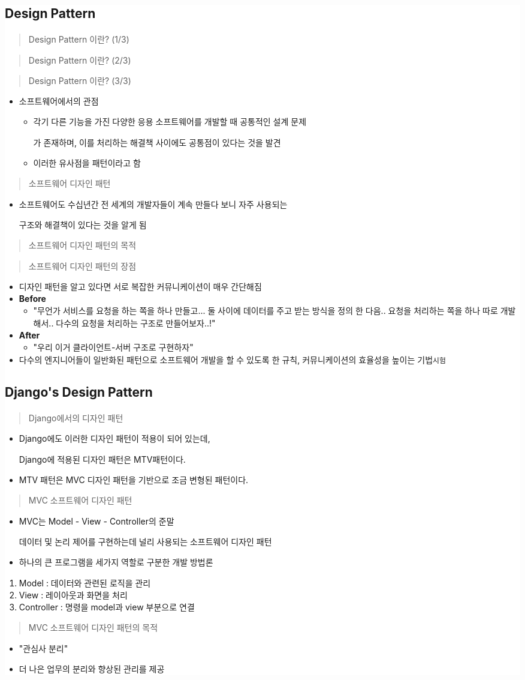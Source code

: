 ## Design Pattern

> Design Pattern 이란? (1/3)

> Design Pattern 이란? (2/3)

> Design Pattern 이란? (3/3)

- 소프트웨어에서의 관점
  
  - 각기 다른 기능을 가진 다양한 응용 소프트웨어를 개발할 때 공통적인 설계 문제
    
    가 존재하며, 이를 처리하는 해결책 사이에도 공통점이 있다는 것을 발견
  
  - 이러한 유사점을 패턴이라고 함

> 소프트웨어 디자인 패턴

- 소프트웨어도 수십년간 전 세계의 개발자들이 계속 만들다 보니 자주 사용되는
  
  구조와 해결책이 있다는 것을 알게 됨

> 소프트웨어 디자인 패턴의 목적

> 소프트웨어 디자인 패턴의 장점

- 디자인 패턴을 알고 있다면 서로 복잡한 커뮤니케이션이 매우 간단해짐
- **Before**
  - "무언가 서비스를 요청을 하는 쪽을 하나 만들고... 둘 사이에 데이터를 주고 받는 방식을 정의 한 다음.. 요청을 처리하는 쪽을 하나 따로 개발해서.. 다수의 요청을 처리하는 구조로 만들어보자..!"
- **After**
  - "우리 이거 클라이언트-서버 구조로 구현하자"
- 다수의 엔지니어들이 일반화된 패턴으로 소프트웨어 개발을 할 수 있도록 한 규칙, 커뮤니케이션의 효율성을 높이는 기법`시험`

## Django's Design Pattern

> Django에서의 디자인 패턴

- Django에도 이러한 디자인 패턴이 적용이 되어 있는데,
  
  Django에 적용된 디자인 패턴은 MTV패턴이다.

- MTV 패턴은 MVC 디자인 패턴을 기반으로 조금 변형된 패턴이다.

> MVC 소프트웨어 디자인 패턴

- MVC는 Model - View - Controller의 준말
  
  데이터 및 논리 제어를 구현하는데 널리 사용되는 소프트웨어 디자인 패턴

- 하나의 큰 프로그램을 세가지 역할로 구분한 개발 방법론
1. Model : 데이터와 관련된 로직을 관리
2. View : 레이아웃과 화면을 처리
3. Controller : 명령을 model과 view 부분으로 연결

> MVC 소프트웨어 디자인 패턴의 목적

- "관심사 분리"

- 더 나은 업무의 분리와 향상된 관리를 제공
